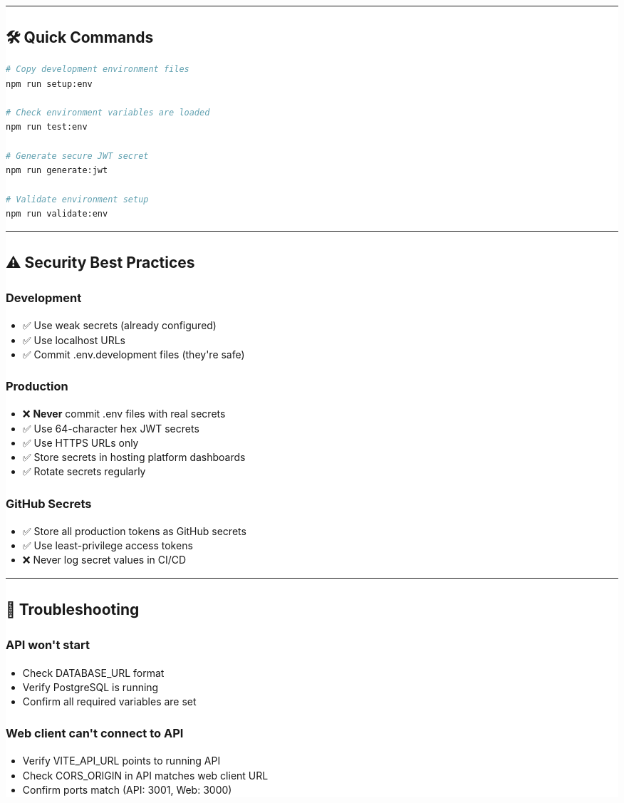 
---

## 🛠️ Quick Commands

```bash
# Copy development environment files
npm run setup:env

# Check environment variables are loaded
npm run test:env

# Generate secure JWT secret
npm run generate:jwt

# Validate environment setup
npm run validate:env
```

---

## ⚠️ Security Best Practices

### Development
- ✅ Use weak secrets (already configured)
- ✅ Use localhost URLs
- ✅ Commit .env.development files (they're safe)

### Production
- ❌ **Never** commit .env files with real secrets
- ✅ Use 64-character hex JWT secrets
- ✅ Use HTTPS URLs only
- ✅ Store secrets in hosting platform dashboards
- ✅ Rotate secrets regularly

### GitHub Secrets
- ✅ Store all production tokens as GitHub secrets
- ✅ Use least-privilege access tokens
- ❌ Never log secret values in CI/CD

---

## 🔧 Troubleshooting

### API won't start
- Check DATABASE_URL format
- Verify PostgreSQL is running
- Confirm all required variables are set

### Web client can't connect to API
- Verify VITE_API_URL points to running API
- Check CORS_ORIGIN in API matches web client URL
- Confirm ports match (API: 3001, Web: 3000)
